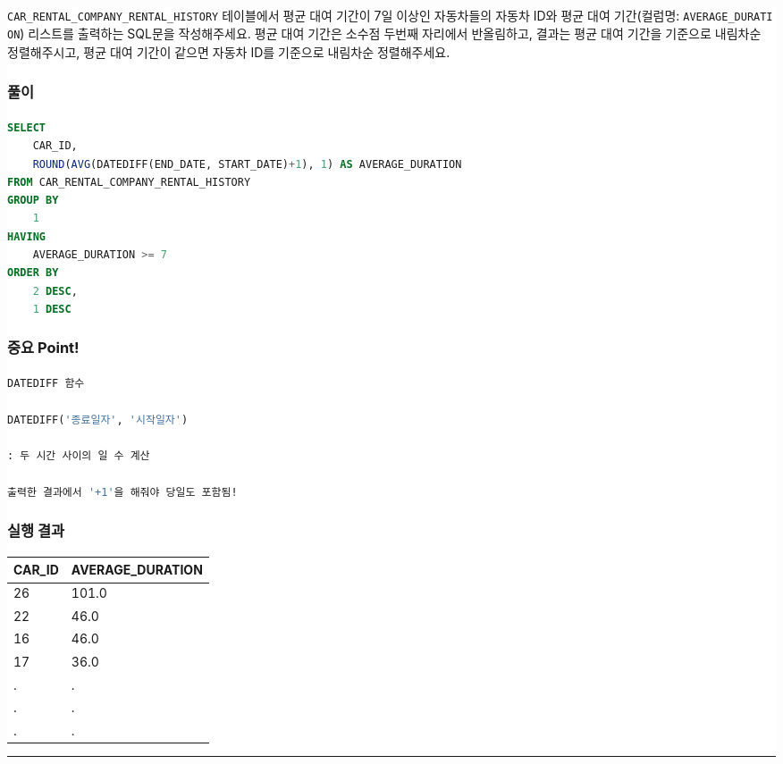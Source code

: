 `CAR_RENTAL_COMPANY_RENTAL_HISTORY` 테이블에서 평균 대여 기간이 7일 이상인 자동차들의 자동차 ID와 평균 대여 기간(컬럼명: `AVERAGE_DURATION`) 리스트를 출력하는 SQL문을 작성해주세요. 평균 대여 기간은 소수점 두번째 자리에서 반올림하고, 결과는 평균 대여 기간을 기준으로 내림차순 정렬해주시고, 평균 대여 기간이 같으면 자동차 ID를 기준으로 내림차순 정렬해주세요.


### 풀이

```SQL
SELECT
    CAR_ID,
    ROUND(AVG(DATEDIFF(END_DATE, START_DATE)+1), 1) AS AVERAGE_DURATION
FROM CAR_RENTAL_COMPANY_RENTAL_HISTORY
GROUP BY
    1
HAVING
    AVERAGE_DURATION >= 7
ORDER BY
    2 DESC,
    1 DESC
```

### 중요 Point!

```SQL
DATEDIFF 함수

DATEDIFF('종료일자', '시작일자')

: 두 시간 사이의 일 수 계산

출력한 결과에서 '+1'을 해줘야 당일도 포함됨!
```

### 실행 결과

|CAR_ID|AVERAGE_DURATION|
|-|-|
|26|101.0|
|22|46.0|
|16|46.0|
|17|36.0|
|.|.|
|.|.|
|.|.|

---
